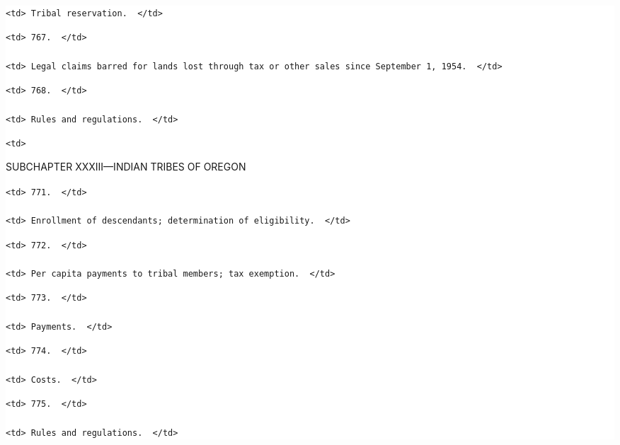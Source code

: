     <td> Tribal reservation.  </td>

  </tr>

  <tr>

    <td> 767.  </td>

    <td> Legal claims barred for lands lost through tax or other sales since September 1, 1954.  </td>

  </tr>

  <tr>

    <td> 768.  </td>

    <td> Rules and regulations.  </td>

  </tr>

  <tr>

    <td> 

SUBCHAPTER XXXIII—INDIAN TRIBES OF OREGON  </td>

  </tr>

  <tr>

    <td> 771.  </td>

    <td> Enrollment of descendants; determination of eligibility.  </td>

  </tr>

  <tr>

    <td> 772.  </td>

    <td> Per capita payments to tribal members; tax exemption.  </td>

  </tr>

  <tr>

    <td> 773.  </td>

    <td> Payments.  </td>

  </tr>

  <tr>

    <td> 774.  </td>

    <td> Costs.  </td>

  </tr>

  <tr>

    <td> 775.  </td>

    <td> Rules and regulations.  </td>
